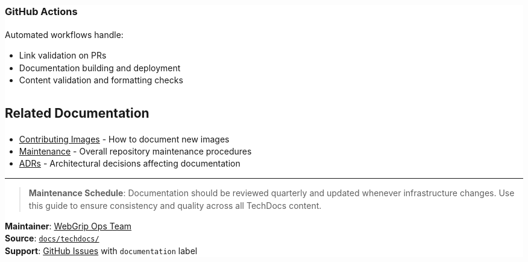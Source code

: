 ### GitHub Actions

Automated workflows handle:
- Link validation on PRs
- Documentation building and deployment
- Content validation and formatting checks

## Related Documentation

- [Contributing Images](contributing-images.md) - How to document new images
- [Maintenance](maintenance.md) - Overall repository maintenance procedures
- [ADRs](../adrs/index.md) - Architectural decisions affecting documentation

---

> **Maintenance Schedule**: Documentation should be reviewed quarterly and updated whenever infrastructure changes. Use this guide to ensure consistency and quality across all TechDocs content.

**Maintainer**: [WebGrip Ops Team](https://github.com/orgs/webgrip/teams/ops)  
**Source**: [`docs/techdocs/`](../../../techdocs/)  
**Support**: [GitHub Issues](https://github.com/webgrip/infrastructure/issues) with `documentation` label